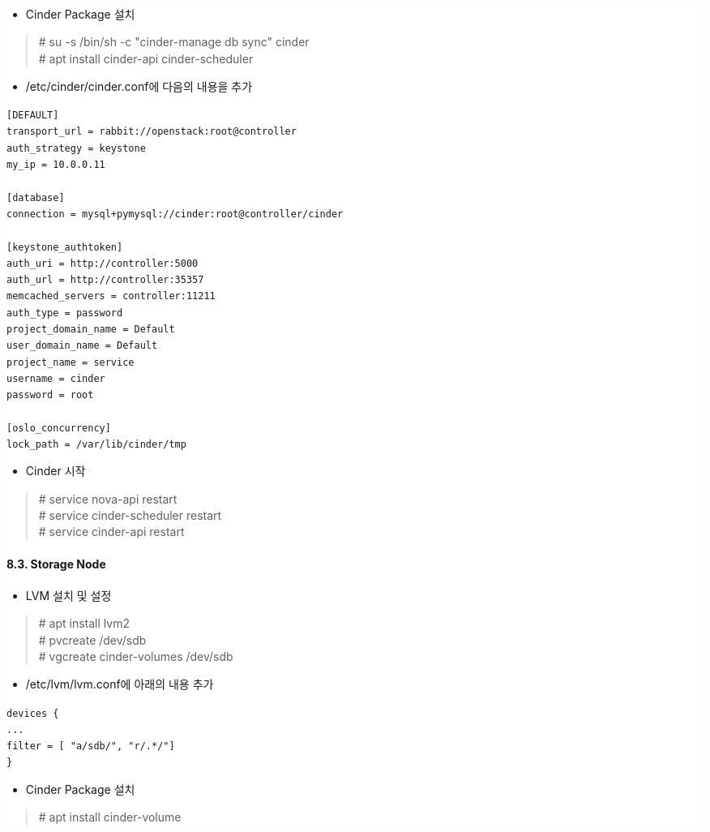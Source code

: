 * Cinder Package 설치

> \# su -s /bin/sh -c "cinder-manage db sync" cinder <br>
> \# apt install cinder-api cinder-scheduler

* /etc/cinder/cinder.conf에 다음의 내용을 추가

~~~
[DEFAULT]
transport_url = rabbit://openstack:root@controller
auth_strategy = keystone
my_ip = 10.0.0.11

[database]
connection = mysql+pymysql://cinder:root@controller/cinder

[keystone_authtoken]
auth_uri = http://controller:5000
auth_url = http://controller:35357
memcached_servers = controller:11211
auth_type = password
project_domain_name = Default
user_domain_name = Default
project_name = service
username = cinder
password = root

[oslo_concurrency]
lock_path = /var/lib/cinder/tmp
~~~

* Cinder 시작

> \# service nova-api restart <br>
> \# service cinder-scheduler restart <br>
> \# service cinder-api restart

#### 8.3. Storage Node

* LVM 설치 및 설정

> \# apt install lvm2 <br>
> \# pvcreate /dev/sdb <br>
> \# vgcreate cinder-volumes /dev/sdb

* /etc/lvm/lvm.conf에 아래의 내용 추가

~~~
devices {
...
filter = [ "a/sdb/", "r/.*/"]
}
~~~

* Cinder Package 설치

> \# apt install cinder-volume

